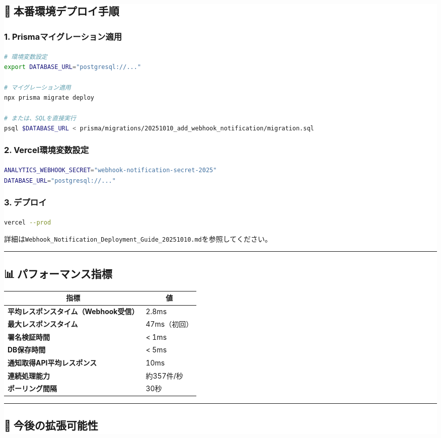 
## 🚀 本番環境デプロイ手順

### 1. Prismaマイグレーション適用

```bash
# 環境変数設定
export DATABASE_URL="postgresql://..."

# マイグレーション適用
npx prisma migrate deploy

# または、SQLを直接実行
psql $DATABASE_URL < prisma/migrations/20251010_add_webhook_notification/migration.sql
```

### 2. Vercel環境変数設定

```bash
ANALYTICS_WEBHOOK_SECRET="webhook-notification-secret-2025"
DATABASE_URL="postgresql://..."
```

### 3. デプロイ

```bash
vercel --prod
```

詳細は`Webhook_Notification_Deployment_Guide_20251010.md`を参照してください。

---

## 📊 パフォーマンス指標

| 指標 | 値 |
|-----|-----|
| **平均レスポンスタイム（Webhook受信）** | 2.8ms |
| **最大レスポンスタイム** | 47ms（初回） |
| **署名検証時間** | < 1ms |
| **DB保存時間** | < 5ms |
| **通知取得API平均レスポンス** | 10ms |
| **連続処理能力** | 約357件/秒 |
| **ポーリング間隔** | 30秒 |

---

## 🔄 今後の拡張可能性
